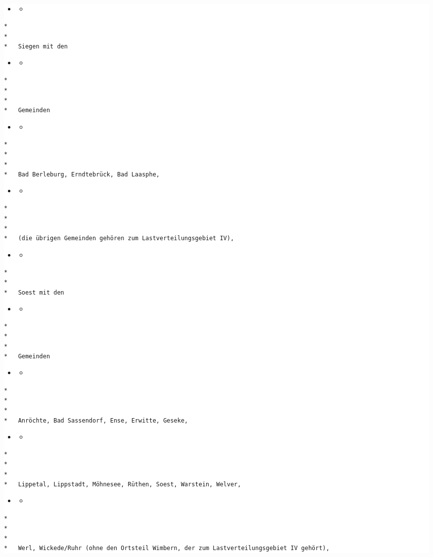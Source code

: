 
*    *
    *
    *
    *   Siegen mit den


*    *
    *
    *
    *
    *   Gemeinden


*    *
    *
    *
    *
    *   Bad Berleburg, Erndtebrück, Bad Laasphe,


*    *
    *
    *
    *
    *   (die übrigen Gemeinden gehören zum Lastverteilungsgebiet IV),


*    *
    *
    *
    *   Soest mit den


*    *
    *
    *
    *
    *   Gemeinden


*    *
    *
    *
    *
    *   Anröchte, Bad Sassendorf, Ense, Erwitte, Geseke,


*    *
    *
    *
    *
    *   Lippetal, Lippstadt, Möhnesee, Rüthen, Soest, Warstein, Welver,


*    *
    *
    *
    *
    *   Werl, Wickede/Ruhr (ohne den Ortsteil Wimbern, der zum Lastverteilungsgebiet IV gehört),
